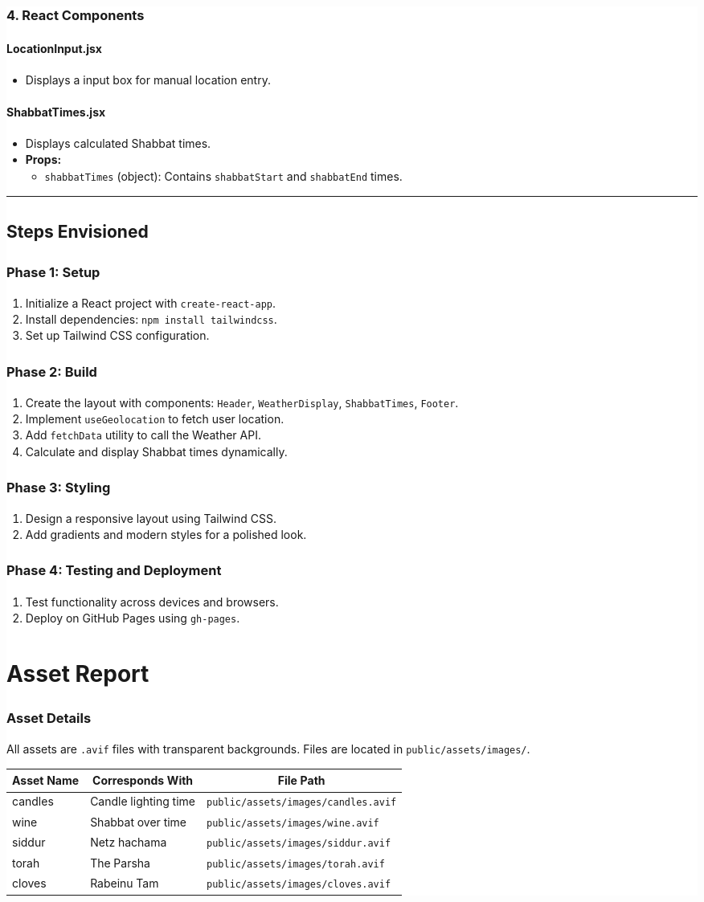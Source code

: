 
### 4. **React Components**


#### LocationInput.jsx
- Displays a input box for manual location entry.

#### ShabbatTimes.jsx
- Displays calculated Shabbat times.
- **Props:**
  - `shabbatTimes` (object): Contains `shabbatStart` and `shabbatEnd` times.


---

## Steps Envisioned

### Phase 1: Setup
1. Initialize a React project with `create-react-app`.
2. Install dependencies: `npm install tailwindcss`.
3. Set up Tailwind CSS configuration.

### Phase 2: Build
1. Create the layout with components: `Header`, `WeatherDisplay`, `ShabbatTimes`, `Footer`.
2. Implement `useGeolocation` to fetch user location.
3. Add `fetchData` utility to call the Weather API.
4. Calculate and display Shabbat times dynamically.

### Phase 3: Styling
1. Design a responsive layout using Tailwind CSS.
2. Add gradients and modern styles for a polished look.

### Phase 4: Testing and Deployment
1. Test functionality across devices and browsers.
2. Deploy on GitHub Pages using `gh-pages`.

# Asset Report

### Asset Details
All assets are `.avif` files with transparent backgrounds. Files are located in `public/assets/images/`.

| Asset Name | Corresponds With        | File Path                        |
|------------|-------------------------|----------------------------------|
| candles    | Candle lighting time    | `public/assets/images/candles.avif` |
| wine       | Shabbat over time       | `public/assets/images/wine.avif`    |
| siddur     | Netz hachama            | `public/assets/images/siddur.avif`  |
| torah      | The Parsha              | `public/assets/images/torah.avif`   |
| cloves     | Rabeinu Tam             | `public/assets/images/cloves.avif`  |

